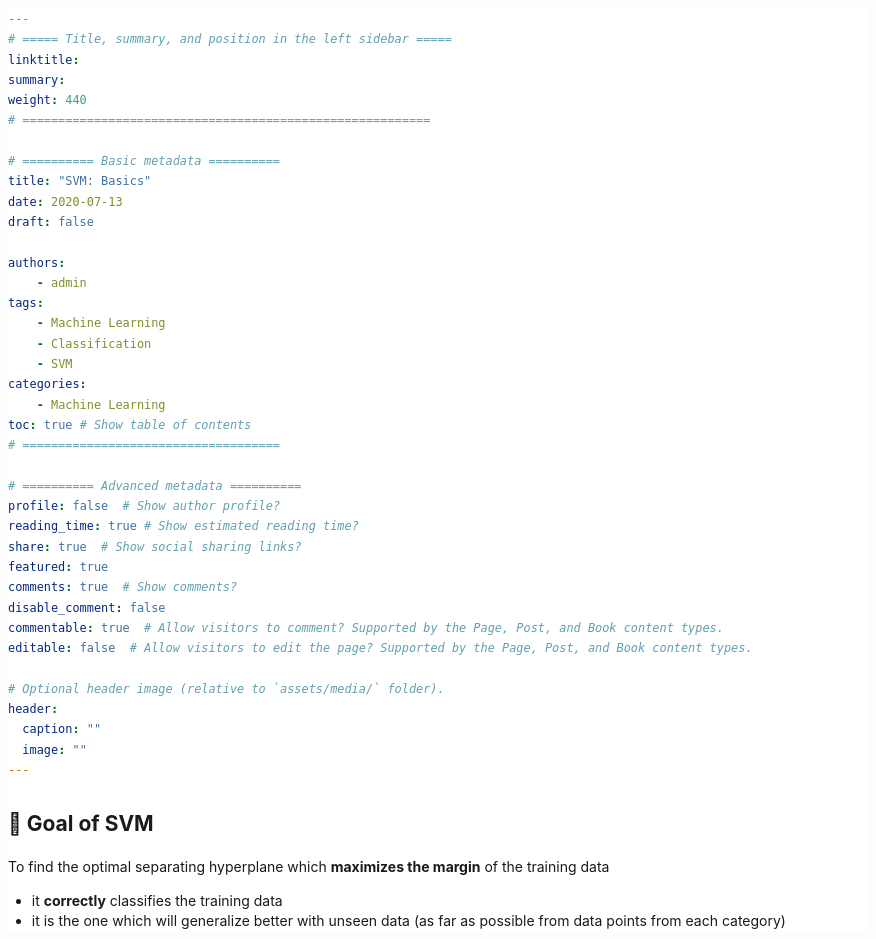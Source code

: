 ```yaml
---
# ===== Title, summary, and position in the left sidebar =====
linktitle: 
summary: 
weight: 440
# =========================================================

# ========== Basic metadata ==========
title: "SVM: Basics"
date: 2020-07-13
draft: false
 
authors: 
    - admin
tags: 
    - Machine Learning
    - Classification
    - SVM
categories: 
    - Machine Learning
toc: true # Show table of contents
# ====================================

# ========== Advanced metadata ========== 
profile: false  # Show author profile?
reading_time: true # Show estimated reading time?
share: true  # Show social sharing links?
featured: true
comments: true  # Show comments?
disable_comment: false
commentable: true  # Allow visitors to comment? Supported by the Page, Post, and Book content types.
editable: false  # Allow visitors to edit the page? Supported by the Page, Post, and Book content types.

# Optional header image (relative to `assets/media/` folder).
header:
  caption: ""
  image: ""
---
```


## 🎯 Goal of SVM

To find the optimal separating hyperplane which **maximizes the margin** of the training data
- it **correctly** classifies the training data
- it is the one which will generalize better with unseen data (as far as possible from data points from each category)


